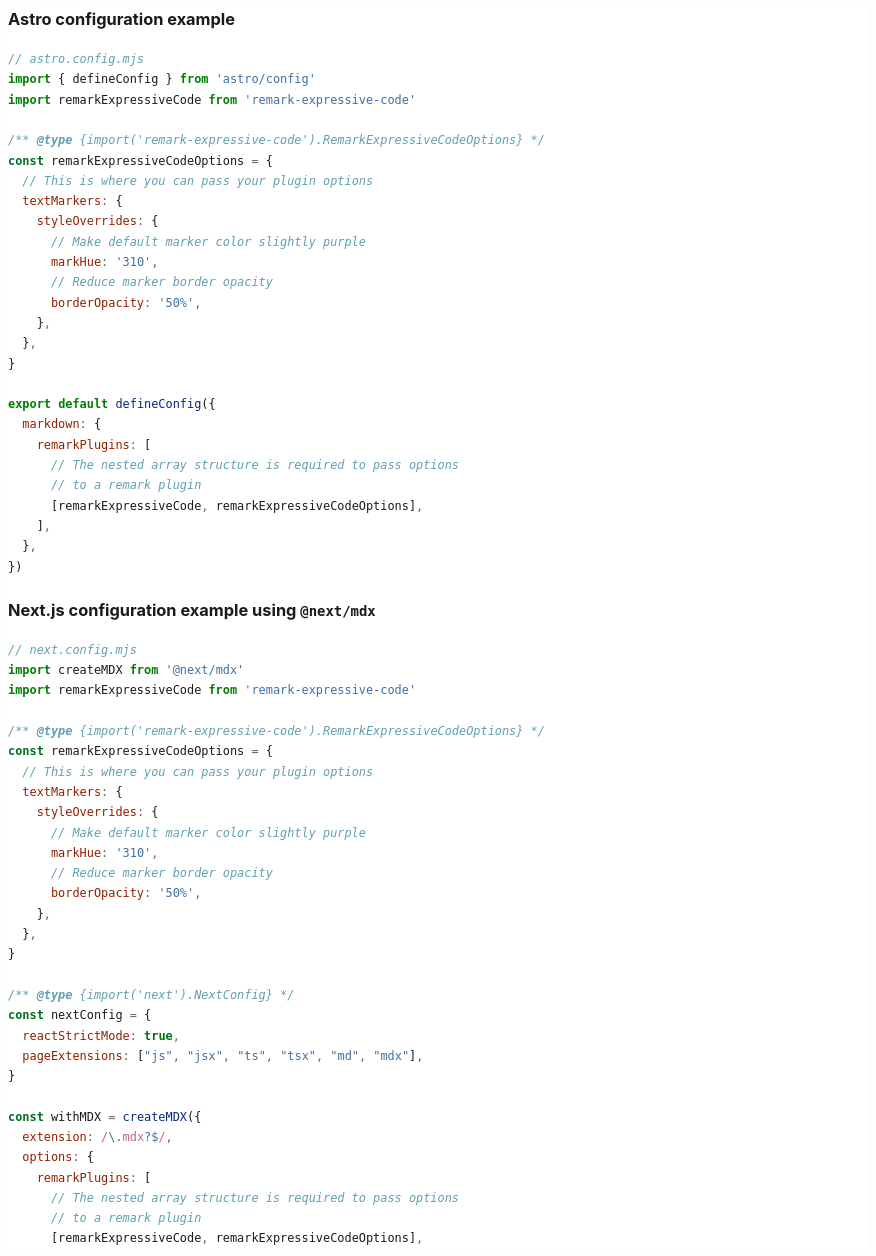 ### Astro configuration example

```js
// astro.config.mjs
import { defineConfig } from 'astro/config'
import remarkExpressiveCode from 'remark-expressive-code'

/** @type {import('remark-expressive-code').RemarkExpressiveCodeOptions} */
const remarkExpressiveCodeOptions = {
  // This is where you can pass your plugin options
  textMarkers: {
    styleOverrides: {
      // Make default marker color slightly purple
      markHue: '310',
      // Reduce marker border opacity
      borderOpacity: '50%',
    },
  },
}

export default defineConfig({
  markdown: {
    remarkPlugins: [
      // The nested array structure is required to pass options
      // to a remark plugin
      [remarkExpressiveCode, remarkExpressiveCodeOptions],
    ],
  },
})
```

### Next.js configuration example using `@next/mdx`

```js
// next.config.mjs
import createMDX from '@next/mdx'
import remarkExpressiveCode from 'remark-expressive-code'

/** @type {import('remark-expressive-code').RemarkExpressiveCodeOptions} */
const remarkExpressiveCodeOptions = {
  // This is where you can pass your plugin options
  textMarkers: {
    styleOverrides: {
      // Make default marker color slightly purple
      markHue: '310',
      // Reduce marker border opacity
      borderOpacity: '50%',
    },
  },
}

/** @type {import('next').NextConfig} */
const nextConfig = {
  reactStrictMode: true,
  pageExtensions: ["js", "jsx", "ts", "tsx", "md", "mdx"],
}

const withMDX = createMDX({
  extension: /\.mdx?$/,
  options: {
    remarkPlugins: [
      // The nested array structure is required to pass options
      // to a remark plugin
      [remarkExpressiveCode, remarkExpressiveCodeOptions],
```
